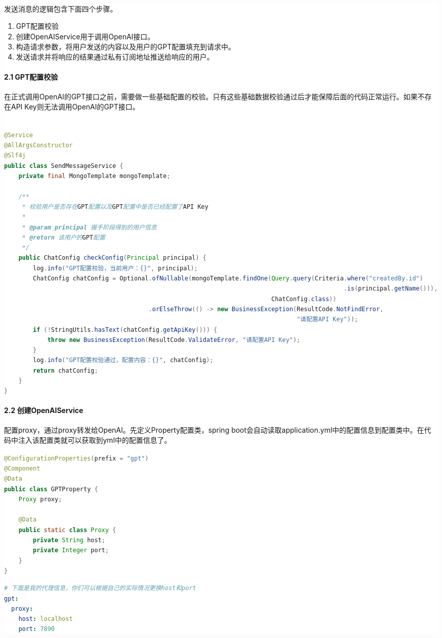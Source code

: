 发送消息的逻辑包含下面四个步骤。

1. GPT配置校验
2. 创建OpenAIService用于调用OpenAI接口。
3. 构造请求参数，将用户发送的内容以及用户的GPT配置填充到请求中。
4. 发送请求并将响应的结果通过私有订阅地址推送给响应的用户。

#### 2.1 GPT配置校验

在正式调用OpenAI的GPT接口之前，需要做一些基础配置的校验。只有这些基础数据校验通过后才能保障后面的代码正常运行。如果不存在API Key则无法调用OpenAI的GPT接口。

```java

@Service
@AllArgsConstructor
@Slf4j
public class SendMessageService {
    private final MongoTemplate mongoTemplate;

    /**
     * 校验用户是否存在GPT配置以及GPT配置中是否已经配置了API Key
     *
     * @param principal 握手阶段得到的用户信息
     * @return 该用户的GPT配置
     */
    public ChatConfig checkConfig(Principal principal) {
        log.info("GPT配置校验，当前用户：{}", principal);
        ChatConfig chatConfig = Optional.ofNullable(mongoTemplate.findOne(Query.query(Criteria.where("createdBy.id")
                                                                                              .is(principal.getName())),
                                                                          ChatConfig.class))
                                        .orElseThrow(() -> new BusinessException(ResultCode.NotFindError,
                                                                                 "请配置API Key"));
        if (!StringUtils.hasText(chatConfig.getApiKey())) {
            throw new BusinessException(ResultCode.ValidateError, "请配置API Key");
        }
        log.info("GPT配置校验通过，配置内容：{}", chatConfig);
        return chatConfig;
    }
}
```
#### 2.2 创建OpenAIService
配置proxy，通过proxy转发给OpenAI。先定义Property配置类，spring boot会自动读取application.yml中的配置信息到配置类中。在代码中注入该配置类就可以获取到yml中的配置信息了。
```java
@ConfigurationProperties(prefix = "gpt")
@Component
@Data
public class GPTProperty {
    Proxy proxy;

    @Data
    public static class Proxy {
        private String host;
        private Integer port;
    }
}
```
```yaml
# 下面是我的代理信息，你们可以根据自己的实际情况更换host和port
gpt:
  proxy:
    host: localhost
    port: 7890
```